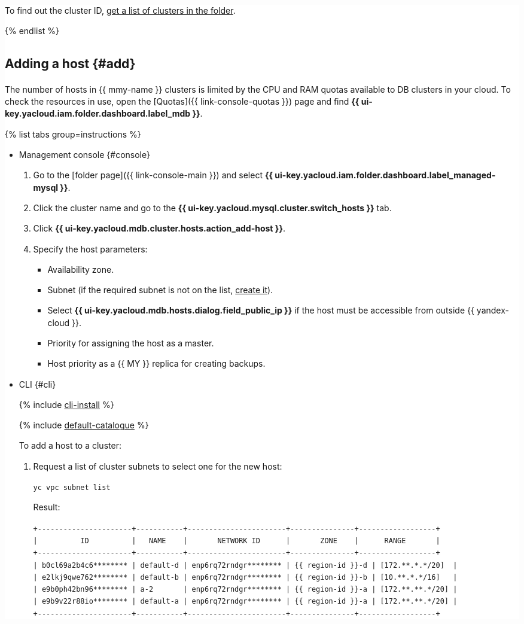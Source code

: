    To find out the cluster ID, [get a list of clusters in the folder](cluster-list.md).

{% endlist %}

## Adding a host {#add}

The number of hosts in {{ mmy-name }} clusters is limited by the CPU and RAM quotas available to DB clusters in your cloud. To check the resources in use, open the [Quotas]({{ link-console-quotas }}) page and find **{{ ui-key.yacloud.iam.folder.dashboard.label_mdb }}**.

{% list tabs group=instructions %}

- Management console {#console}

   1. Go to the [folder page]({{ link-console-main }}) and select **{{ ui-key.yacloud.iam.folder.dashboard.label_managed-mysql }}**.
   1. Click the cluster name and go to the **{{ ui-key.yacloud.mysql.cluster.switch_hosts }}** tab.
   1. Click **{{ ui-key.yacloud.mdb.cluster.hosts.action_add-host }}**.
   1. Specify the host parameters:


      * Availability zone.
      * Subnet (if the required subnet is not on the list, [create it](../../vpc/operations/subnet-create.md)).


      * Select **{{ ui-key.yacloud.mdb.hosts.dialog.field_public_ip }}** if the host must be accessible from outside {{ yandex-cloud }}.
      * Priority for assigning the host as a master.
      * Host priority as a {{ MY }} replica for creating backups.

- CLI {#cli}

   {% include [cli-install](../../_includes/cli-install.md) %}

   {% include [default-catalogue](../../_includes/default-catalogue.md) %}

   To add a host to a cluster:
   1. Request a list of cluster subnets to select one for the new host:

      ```bash
      yc vpc subnet list
      ```

      Result:

      ```text
      +----------------------+-----------+-----------------------+---------------+------------------+
      |          ID          |   NAME    |       NETWORK ID      |       ZONE    |      RANGE       |
      +----------------------+-----------+-----------------------+---------------+------------------+
      | b0cl69a2b4c6******** | default-d | enp6rq72rndgr******** | {{ region-id }}-d | [172.**.*.*/20]  |
      | e2lkj9qwe762******** | default-b | enp6rq72rndgr******** | {{ region-id }}-b | [10.**.*.*/16]   |
      | e9b0ph42bn96******** | a-2       | enp6rq72rndgr******** | {{ region-id }}-a | [172.**.**.*/20] |
      | e9b9v22r88io******** | default-a | enp6rq72rndgr******** | {{ region-id }}-a | [172.**.**.*/20] |
      +----------------------+-----------+-----------------------+---------------+------------------+
      ```

